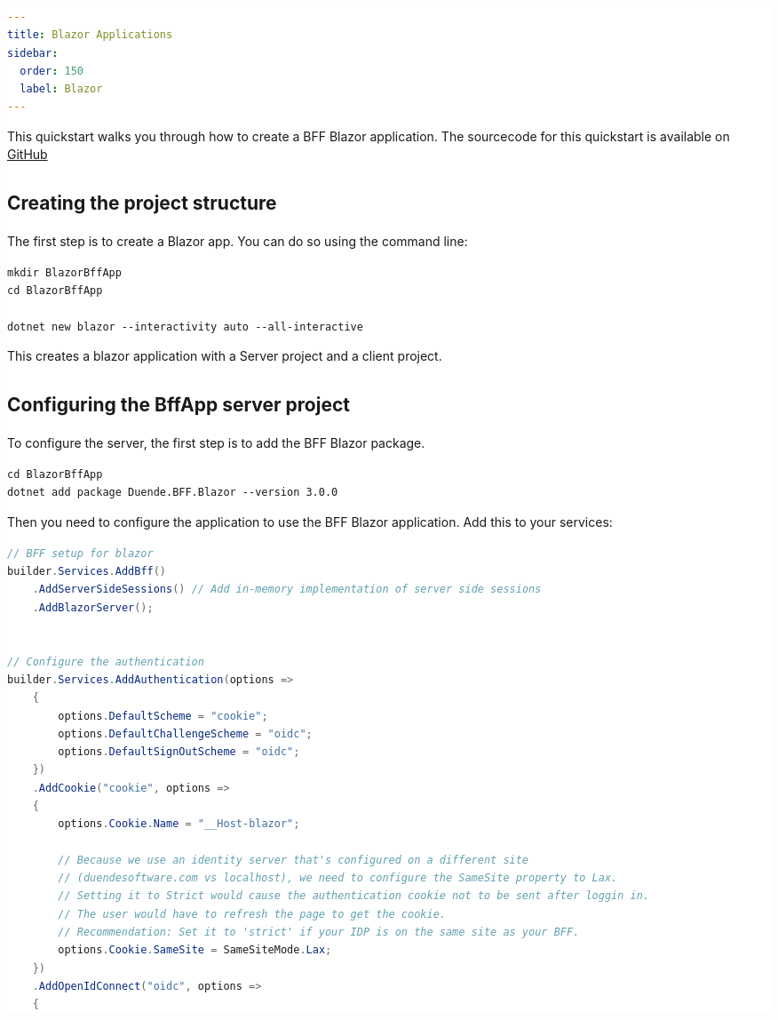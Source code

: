 ```yaml
---
title: Blazor Applications
sidebar:
  order: 150
  label: Blazor
---
```



This quickstart walks you through how to create a BFF Blazor application. The sourcecode for this quickstart is available on [GitHub](https://github.com/DuendeSoftware/Samples/tree/main/BFF/v3/Quickstarts/BlazorBffApp)

## Creating the project structure

The first step is to create a Blazor app. You can do so using the command line:

```shell
mkdir BlazorBffApp
cd BlazorBffApp

dotnet new blazor --interactivity auto --all-interactive
```

This creates a blazor application with a Server project and a client project. 

## Configuring the BffApp server project

To configure the server, the first step is to add the BFF Blazor package. 

```shell
cd BlazorBffApp
dotnet add package Duende.BFF.Blazor --version 3.0.0
```

Then you need to configure the application to use the BFF Blazor application. Add this to your services:

```csharp
// BFF setup for blazor
builder.Services.AddBff()
    .AddServerSideSessions() // Add in-memory implementation of server side sessions
    .AddBlazorServer();


// Configure the authentication
builder.Services.AddAuthentication(options =>
    {
        options.DefaultScheme = "cookie";
        options.DefaultChallengeScheme = "oidc";
        options.DefaultSignOutScheme = "oidc";
    })
    .AddCookie("cookie", options =>
    {
        options.Cookie.Name = "__Host-blazor";

        // Because we use an identity server that's configured on a different site
        // (duendesoftware.com vs localhost), we need to configure the SameSite property to Lax. 
        // Setting it to Strict would cause the authentication cookie not to be sent after loggin in.
        // The user would have to refresh the page to get the cookie.
        // Recommendation: Set it to 'strict' if your IDP is on the same site as your BFF.
        options.Cookie.SameSite = SameSiteMode.Lax;
    })
    .AddOpenIdConnect("oidc", options =>
    {
```